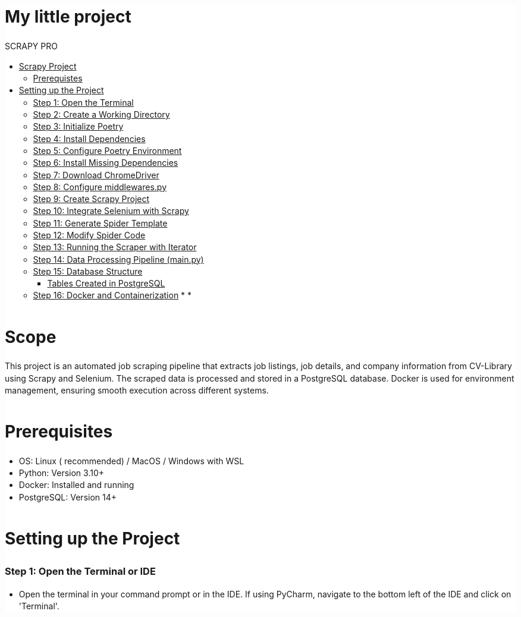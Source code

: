 # My little project

SCRAPY PRO


* [Scrapy Project](#scrapy-project)
  * [Prerequistes](#prerequistes)
* [Setting up the Project](#setting-up-the-project) 
  * [Step 1: Open the Terminal](#step-1-open-the-terminal)
  * [Step 2: Create a Working Directory](#step-2-create-a-working-directory)
  * [Step 3: Initialize Poetry](#step-3-initialize-poetry)
  * [Step 4: Install Dependencies](#step-4-install-dependencies)
  * [Step 5: Configure Poetry Environment](#step-5-configure-poetry-environment)
  * [Step 6: Install Missing Dependencies](#step-6-install-missing-dependencies)
  * [Step 7: Download ChromeDriver](#step-7-download-chromedriver)
  * [Step 8: Configure middlewares.py](#step-8-configure-middlewarespy-)
  * [Step 9: Create Scrapy Project](#step-9-create-scrapy-project)
  * [Step 10: Integrate Selenium with Scrapy](#step-9-integrate-selenium-with-scrapy)
  * [Step 11: Generate Spider Template](#step-11-generate-spider-template)
  * [Step 12: Modify Spider Code](#step-12-Modify-spider-code)
  * [Step 13: Running the Scraper with Iterator](#step-13-Running-the-Scraper-with-Iterator)
  * [Step 14: Data Processing Pipeline (main.py)](#step-14-data-processing-pipeline-mainpy)
  * [Step 15: Database Structure](#step-15-database-structure)
    * [Tables Created in PostgreSQL](#tables-created-in-postgresql)
  * [Step 16: Docker and Containerization](#step-16-docker-and-containerization)
    * 
    *
        
  
  
# Scope
 This project is an automated job scraping pipeline that extracts job listings, job details, and company information from CV-Library using Scrapy and Selenium. The scraped data is processed and stored in a PostgreSQL database. Docker is used for environment management, ensuring smooth execution across different systems.

# Prerequisites
- OS: Linux ( recommended) / MacOS / Windows with WSL
- Python: Version 3.10+
- Docker: Installed and running
- PostgreSQL: Version 14+

# Setting up the Project
### Step 1: Open the Terminal or IDE 

- Open the terminal in your command prompt or in the IDE. If using PyCharm, navigate to the bottom left of the IDE and click on 'Terminal'.
